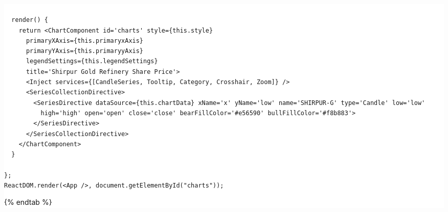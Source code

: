 ```tsx

  render() {
    return <ChartComponent id='charts' style={this.style}
      primaryXAxis={this.primaryxAxis}
      primaryYAxis={this.primaryyAxis}
      legendSettings={this.legendSettings}
      title='Shirpur Gold Refinery Share Price'>
      <Inject services={[CandleSeries, Tooltip, Category, Crosshair, Zoom]} />
      <SeriesCollectionDirective>
        <SeriesDirective dataSource={this.chartData} xName='x' yName='low' name='SHIRPUR-G' type='Candle' low='low'
          high='high' open='open' close='close' bearFillColor='#e56590' bullFillColor='#f8b883'>
        </SeriesDirective>
      </SeriesCollectionDirective>
    </ChartComponent>
  }

};
ReactDOM.render(<App />, document.getElementById("charts"));

```

{% endtab %}